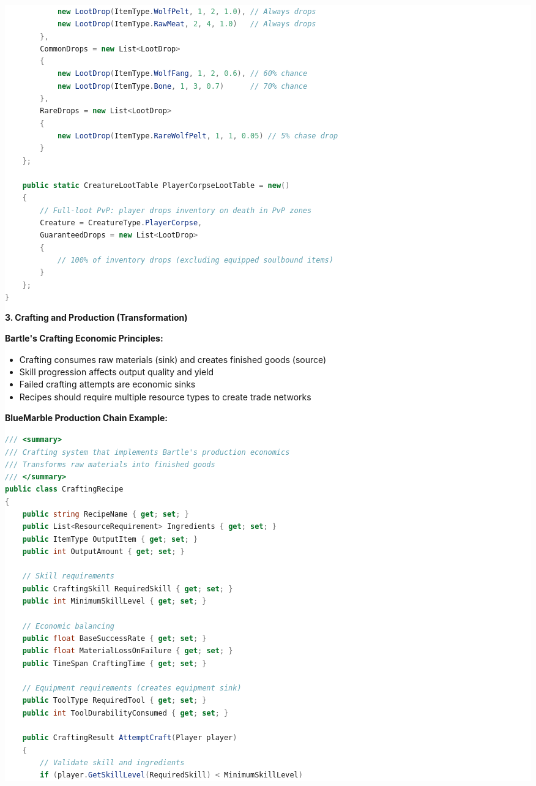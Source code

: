```csharp
            new LootDrop(ItemType.WolfPelt, 1, 2, 1.0), // Always drops
            new LootDrop(ItemType.RawMeat, 2, 4, 1.0)   // Always drops
        },
        CommonDrops = new List<LootDrop>
        {
            new LootDrop(ItemType.WolfFang, 1, 2, 0.6), // 60% chance
            new LootDrop(ItemType.Bone, 1, 3, 0.7)      // 70% chance
        },
        RareDrops = new List<LootDrop>
        {
            new LootDrop(ItemType.RareWolfPelt, 1, 1, 0.05) // 5% chase drop
        }
    };
    
    public static CreatureLootTable PlayerCorpseLootTable = new()
    {
        // Full-loot PvP: player drops inventory on death in PvP zones
        Creature = CreatureType.PlayerCorpse,
        GuaranteedDrops = new List<LootDrop>
        {
            // 100% of inventory drops (excluding equipped soulbound items)
        }
    };
}
```

**3. Crafting and Production (Transformation)**

**Bartle's Crafting Economic Principles:**
- Crafting consumes raw materials (sink) and creates finished goods (source)
- Skill progression affects output quality and yield
- Failed crafting attempts are economic sinks
- Recipes should require multiple resource types to create trade networks

**BlueMarble Production Chain Example:**

```csharp
/// <summary>
/// Crafting system that implements Bartle's production economics
/// Transforms raw materials into finished goods
/// </summary>
public class CraftingRecipe
{
    public string RecipeName { get; set; }
    public List<ResourceRequirement> Ingredients { get; set; }
    public ItemType OutputItem { get; set; }
    public int OutputAmount { get; set; }
    
    // Skill requirements
    public CraftingSkill RequiredSkill { get; set; }
    public int MinimumSkillLevel { get; set; }
    
    // Economic balancing
    public float BaseSuccessRate { get; set; }
    public float MaterialLossOnFailure { get; set; }
    public TimeSpan CraftingTime { get; set; }
    
    // Equipment requirements (creates equipment sink)
    public ToolType RequiredTool { get; set; }
    public int ToolDurabilityConsumed { get; set; }
    
    public CraftingResult AttemptCraft(Player player)
    {
        // Validate skill and ingredients
        if (player.GetSkillLevel(RequiredSkill) < MinimumSkillLevel)
```